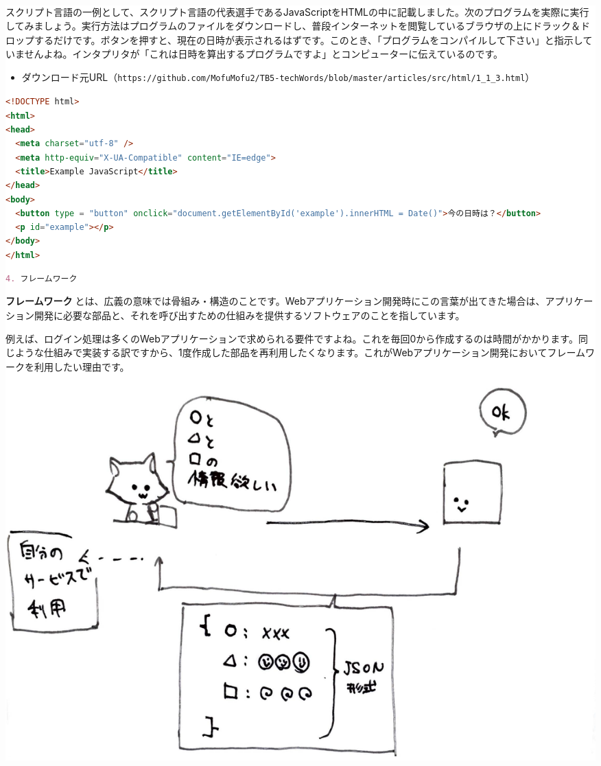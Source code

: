 スクリプト言語の一例として、スクリプト言語の代表選手であるJavaScriptをHTMLの中に記載しました。次のプログラムを実際に実行してみましょう。実行方法はプログラムのファイルをダウンロードし、普段インターネットを閲覧しているブラウザの上にドラック＆ドロップするだけです。ボタンを押すと、現在の日時が表示されるはずです。このとき、「プログラムをコンパイルして下さい」と指示していませんよね。インタプリタが「これは日時を算出するプログラムですよ」とコンピューターに伝えているのです。

- ダウンロード元URL（``https://github.com/MofuMofu2/TB5-techWords/blob/master/articles/src/html/1_1_3.html``）

```html
<!DOCTYPE html>
<html>
<head>
  <meta charset="utf-8" />
  <meta http-equiv="X-UA-Compatible" content="IE=edge">
  <title>Example JavaScript</title>
</head>
<body>
  <button type = "button" onclick="document.getElementById('example').innerHTML = Date()">今の日時は？</button>
  <p id="example"></p>
</body>
</html>
```

[^compile]: 問1の問題7の選択肢3.IDEの解説もあわせて参照してください。

```markdown
4. フレームワーク
```

**フレームワーク** とは、広義の意味では骨組み・構造のことです。Webアプリケーション開発時にこの言葉が出てきた場合は、アプリケーション開発に必要な部品と、それを呼び出すための仕組みを提供するソフトウェアのことを指しています。

例えば、ログイン処理は多くのWebアプリケーションで求められる要件ですよね。これを毎回0から作成するのは時間がかかります。同じような仕組みで実装する訳ですから、1度作成した部品を再利用したくなります。これがWebアプリケーション開発においてフレームワークを利用したい理由です。

![whatis_fw](../images/whatis_fw.png)


[^analytics]: Googleが提供するアクセス解析ツールです。Webページに何件アクセスがあったか・Webページが参照された時間・どのページが一番見られているか、などを解析できます。
[^h]: HTMLの解説を参照してください
[^2]: コンフィグファイルをWindowsのメモ帳で編集しているツワモノに出会ったことがあります。人の趣味・思考なので自由にしてもらえばと思いますが、便利なもの、使った方がいいと思いますよ。
[^distributionenv]: 環境を作成した人以外の誰かに環境構築をしてもらうこと
[^doujin]: 見られるとはっずかし〜〜〜〜〜〜〜などという思いはあるかもしれませんが、それはまた別のハナシです。
[^ftp]: 例：https：//www.taiyoushuppan.co.jp/doujin/ftp/index.php